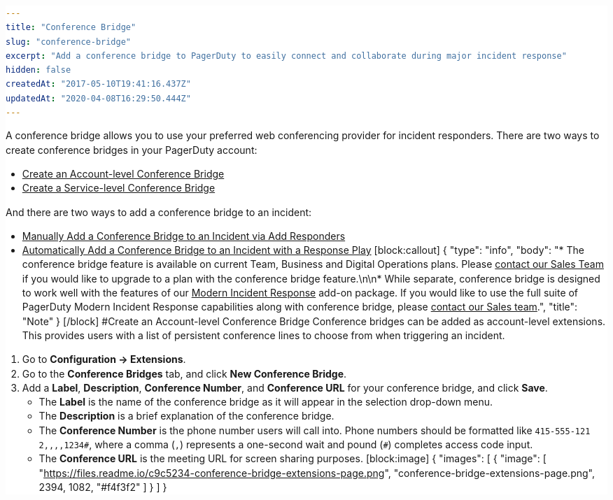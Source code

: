 ```yaml
---
title: "Conference Bridge"
slug: "conference-bridge"
excerpt: "Add a conference bridge to PagerDuty to easily connect and collaborate during major incident response"
hidden: false
createdAt: "2017-05-10T19:41:16.437Z"
updatedAt: "2020-04-08T16:29:50.444Z"
---
```

A conference bridge allows you to use your preferred web conferencing provider for incident responders. There are two ways to create conference bridges in your PagerDuty account:

- [Create an Account-level Conference Bridge](#section-create-an-account-level-conference-bridge)
- [Create a Service-level Conference Bridge](#section-create-a-service-level-conference-bridge)

And there are two ways to add a conference bridge to an incident:

- [Manually Add a Conference Bridge to an Incident via Add Responders](#section-manually-add-a-conference-bridge-to-an-incident-via-add-responders)
- [Automatically Add a Conference Bridge to an Incident with a Response Play](https://support.pagerduty.com/docs/conference-bridge#section-automatically-add-a-conference-bridge-to-an-incident-with-a-response-play)
[block:callout]
{
  "type": "info",
  "body": "* The conference bridge feature is available on current Team, Business and Digital Operations plans. Please [contact our Sales Team](https://www.pagerduty.com/contact-sales/) if you would like to upgrade to a plan with the conference bridge feature.\n\n* While separate, conference bridge is designed to work well with the features of our [Modern Incident Response](https://support.pagerduty.com/docs/pagerduty-modern-incident-response) add-on package. If you would like to use the full suite of PagerDuty Modern Incident Response capabilities along with conference bridge, please [contact our Sales team](https://www.pagerduty.com/contact-sales/).",
  "title": "Note"
}
[/block]
#Create an Account-level Conference Bridge
Conference bridges can be added as account-level extensions. This provides users with a list of persistent conference lines to choose from when triggering an incident.
1. Go to **Configuration → Extensions**.
2. Go to the **Conference Bridges** tab, and click **New Conference Bridge**.
3. Add a **Label**, **Description**, **Conference Number**, and **Conference URL** for your conference bridge, and click **Save**.
    - The **Label** is the name of the conference bridge as it will appear in the selection drop-down menu.
    - The **Description** is a brief explanation of the conference bridge.
    - The **Conference Number** is the phone number users will call into. Phone numbers should be formatted like `415-555-1212,,,,1234#`, where a comma (`,`) represents a one-second wait and pound (`#`) completes access code input.
    - The **Conference URL** is the meeting URL for screen sharing purposes.
[block:image]
{
  "images": [
    {
      "image": [
        "https://files.readme.io/c9c5234-conference-bridge-extensions-page.png",
        "conference-bridge-extensions-page.png",
        2394,
        1082,
        "#f4f3f2"
      ]
    }
  ]
}